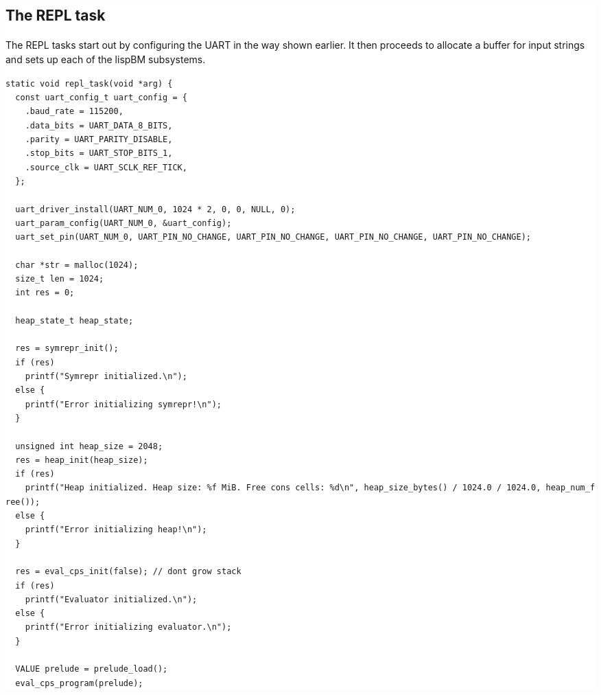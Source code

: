 <script async src="https://pagead2.googlesyndication.com/pagead/js/adsbygoogle.js"></script>

<ins class="adsbygoogle"
     style="display:block"
     data-ad-client="ca-pub-6663189426712847"
     data-ad-slot="2225439322"
     data-ad-format="auto"
     data-full-width-responsive="true"></ins>
<script>
     (adsbygoogle = window.adsbygoogle || []).push({});
</script>


## The REPL task

The REPL tasks start out by configuring the UART in the way shown earlier.
It then proceeds to allocate a buffer for input strings and sets up
each of the lispBM subsystems. 

```
static void repl_task(void *arg) {
  const uart_config_t uart_config = {
    .baud_rate = 115200,
    .data_bits = UART_DATA_8_BITS,
    .parity = UART_PARITY_DISABLE,
    .stop_bits = UART_STOP_BITS_1,
    .source_clk = UART_SCLK_REF_TICK,
  };

  uart_driver_install(UART_NUM_0, 1024 * 2, 0, 0, NULL, 0);
  uart_param_config(UART_NUM_0, &uart_config);
  uart_set_pin(UART_NUM_0, UART_PIN_NO_CHANGE, UART_PIN_NO_CHANGE, UART_PIN_NO_CHANGE, UART_PIN_NO_CHANGE);

  char *str = malloc(1024);
  size_t len = 1024;
  int res = 0;

  heap_state_t heap_state;

  res = symrepr_init();
  if (res)
    printf("Symrepr initialized.\n");
  else {
    printf("Error initializing symrepr!\n");
  }
  
  unsigned int heap_size = 2048;
  res = heap_init(heap_size);
  if (res)
    printf("Heap initialized. Heap size: %f MiB. Free cons cells: %d\n", heap_size_bytes() / 1024.0 / 1024.0, heap_num_free());
  else {
    printf("Error initializing heap!\n");
  }

  res = eval_cps_init(false); // dont grow stack 
  if (res)
    printf("Evaluator initialized.\n");
  else {
    printf("Error initializing evaluator.\n");
  }

  VALUE prelude = prelude_load();
  eval_cps_program(prelude);
```